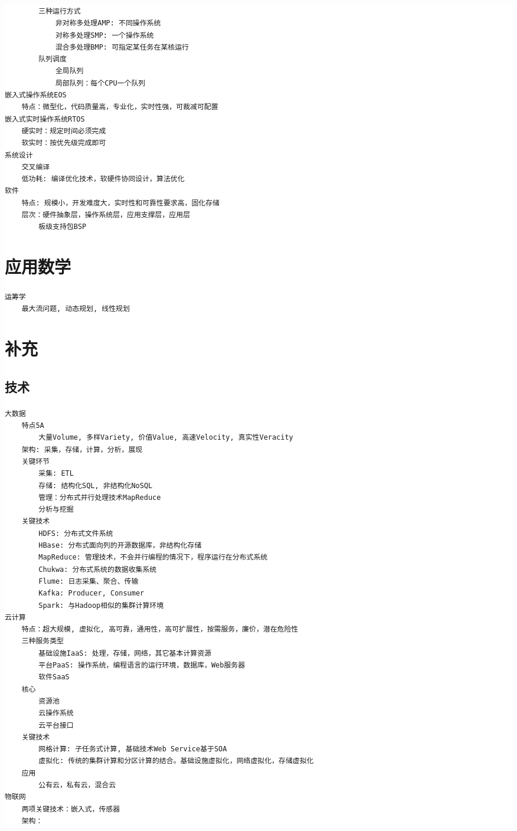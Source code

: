 			三种运行方式
				非对称多处理AMP: 不同操作系统
				对称多处理SMP: 一个操作系统
				混合多处理BMP: 可指定某任务在某核运行
			队列调度
				全局队列
				局部队列：每个CPU一个队列
	嵌入式操作系统EOS
		特点：微型化，代码质量高，专业化，实时性强，可裁减可配置
	嵌入式实时操作系统RTOS
		硬实时：规定时间必须完成
		软实时：按优先级完成即可
	系统设计
		交叉编译
		低功耗: 编译优化技术，软硬件协同设计，算法优化
	软件
		特点: 规模小，开发难度大，实时性和可靠性要求高，固化存储
		层次：硬件抽象层，操作系统层，应用支撑层，应用层
			板级支持包BSP
# 应用数学
	运筹学
		最大流问题, 动态规划, 线性规划
# 补充
## 技术
	大数据
		特点5A
			大量Volume, 多样Variety, 价值Value, 高速Velocity, 真实性Veracity
		架构: 采集，存储，计算，分析，展现
		关键环节
			采集: ETL
			存储: 结构化SQL, 非结构化NoSQL
			管理：分布式并行处理技术MapReduce
			分析与挖掘
		关键技术
			HDFS: 分布式文件系统
			HBase: 分布式面向列的开源数据库，非结构化存储
			MapReduce: 管理技术，不会并行编程的情况下，程序运行在分布式系统
			Chukwa: 分布式系统的数据收集系统
			Flume: 日志采集、聚合、传输
			Kafka: Producer, Consumer
			Spark: 与Hadoop相似的集群计算环境
	云计算
		特点：超大规模, 虚拟化, 高可靠，通用性，高可扩展性，按需服务，廉价，潜在危险性
		三种服务类型
			基础设施IaaS: 处理，存储，网络，其它基本计算资源
			平台PaaS: 操作系统，编程语言的运行环境，数据库，Web服务器
			软件SaaS
		核心
			资源池
			云操作系统
			云平台接口
		关键技术
			网格计算: 子任务式计算, 基础技术Web Service基于SOA
			虚拟化: 传统的集群计算和分区计算的结合。基础设施虚拟化，网络虚拟化，存储虚拟化
		应用
			公有云，私有云，混合云
	物联网
		两项关键技术：嵌入式，传感器
		架构：